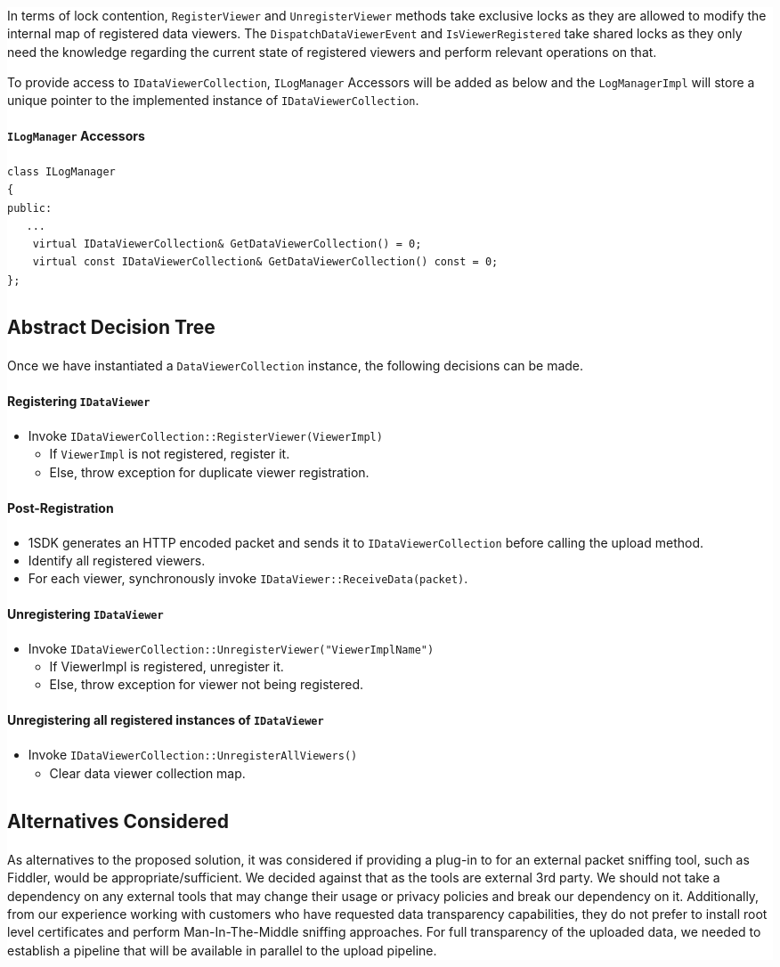 In terms of lock contention, `RegisterViewer` and `UnregisterViewer` methods take
exclusive locks as they are allowed to modify the internal map of registered data viewers.
The `DispatchDataViewerEvent` and `IsViewerRegistered` take shared locks as they
only need the knowledge regarding the current state of registered viewers and perform
relevant operations on that.

To provide access to `IDataViewerCollection`, `ILogManager` Accessors
will be added as below and the `LogManagerImpl` will store a unique pointer to the
implemented instance of `IDataViewerCollection`.

#### `ILogManager` Accessors

    class ILogManager
    {
    public:
       ...
        virtual IDataViewerCollection& GetDataViewerCollection() = 0;
        virtual const IDataViewerCollection& GetDataViewerCollection() const = 0;
    };

## Abstract Decision Tree

Once we have instantiated a `DataViewerCollection` instance, the following
decisions can be made.

#### Registering `IDataViewer`

* Invoke `IDataViewerCollection::RegisterViewer(ViewerImpl)`
    * If `ViewerImpl` is not registered, register it.
    * Else, throw exception for duplicate viewer registration.

#### Post-Registration

* 1SDK generates an HTTP encoded packet and sends it to `IDataViewerCollection`
before calling the upload method.
* Identify all registered viewers.
* For each viewer, synchronously invoke `IDataViewer::ReceiveData(packet)`.

#### Unregistering `IDataViewer`

* Invoke `IDataViewerCollection::UnregisterViewer("ViewerImplName")`
    * If ViewerImpl is registered, unregister it.
    * Else, throw exception for viewer not being registered.

#### Unregistering all registered instances of `IDataViewer`

* Invoke `IDataViewerCollection::UnregisterAllViewers()`
    * Clear data viewer collection map.

## Alternatives Considered

As alternatives to the proposed solution, it was considered if providing a
plug-in to for an external packet sniffing tool, such as Fiddler, would be
appropriate/sufficient. We decided against that as the tools are external
3rd party. We should not take a dependency on any external tools that may
change their usage or privacy policies and break our dependency on it. Additionally,
from our experience working with customers who have requested data transparency
capabilities, they do not prefer to install root level certificates and
perform Man-In-The-Middle sniffing approaches. For full transparency of
the uploaded data, we needed to establish a pipeline that will be available
in parallel to the upload pipeline.

